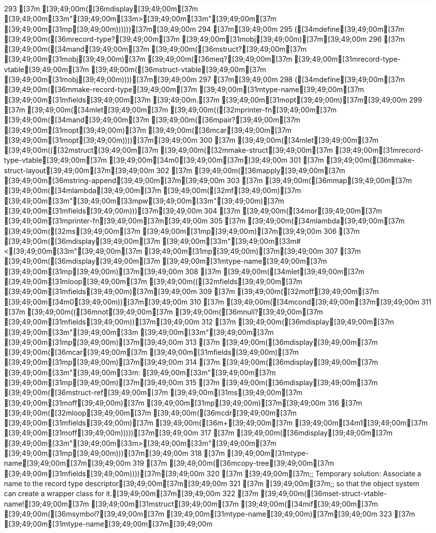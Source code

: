    293	[37m			       [39;49;00m([36mdisplay[39;49;00m[37m [39;49;00m[33m"[39;49;00m[33m>[39;49;00m[33m"[39;49;00m[37m [39;49;00m[31mp[39;49;00m))))))[37m[39;49;00m
   294	[37m[39;49;00m
   295	([34mdefine[39;49;00m[37m [39;49;00m([36mrecord-type?[39;49;00m[37m [39;49;00m[31mobj[39;49;00m)[37m[39;49;00m
   296	[37m  [39;49;00m([34mand[39;49;00m[37m [39;49;00m([36mstruct?[39;49;00m[37m [39;49;00m[31mobj[39;49;00m)[37m [39;49;00m([36meq?[39;49;00m[37m [39;49;00m[31mrecord-type-vtable[39;49;00m[37m [39;49;00m([36mstruct-vtable[39;49;00m[37m [39;49;00m[31mobj[39;49;00m))))[37m[39;49;00m
   297	[37m[39;49;00m
   298	([34mdefine[39;49;00m[37m [39;49;00m([36mmake-record-type[39;49;00m[37m [39;49;00m[31mtype-name[39;49;00m[37m [39;49;00m[31mfields[39;49;00m[37m [39;49;00m.[37m [39;49;00m[31mopt[39;49;00m)[37m[39;49;00m
   299	[37m  [39;49;00m([34mlet[39;49;00m[37m [39;49;00m(([32mprinter-fn[39;49;00m[37m [39;49;00m([34mand[39;49;00m[37m [39;49;00m([36mpair?[39;49;00m[37m [39;49;00m[31mopt[39;49;00m)[37m [39;49;00m([36mcar[39;49;00m[37m [39;49;00m[31mopt[39;49;00m))))[37m[39;49;00m
   300	[37m    [39;49;00m([34mlet[39;49;00m[37m [39;49;00m(([32mstruct[39;49;00m[37m [39;49;00m([32mmake-struct[39;49;00m[37m [39;49;00m[31mrecord-type-vtable[39;49;00m[37m [39;49;00m[34m0[39;49;00m[37m[39;49;00m
   301	[37m			       [39;49;00m([36mmake-struct-layout[39;49;00m[37m[39;49;00m
   302	[37m				[39;49;00m([36mapply[39;49;00m[37m [39;49;00m[36mstring-append[39;49;00m[37m[39;49;00m
   303	[37m				       [39;49;00m([36mmap[39;49;00m[37m [39;49;00m([34mlambda[39;49;00m[37m [39;49;00m([32mf[39;49;00m)[37m [39;49;00m[33m"[39;49;00m[33mpw[39;49;00m[33m"[39;49;00m)[37m [39;49;00m[31mfields[39;49;00m)))[37m[39;49;00m
   304	[37m			       [39;49;00m([34mor[39;49;00m[37m [39;49;00m[31mprinter-fn[39;49;00m[37m[39;49;00m
   305	[37m				   [39;49;00m([34mlambda[39;49;00m[37m [39;49;00m([32ms[39;49;00m[37m [39;49;00m[31mp[39;49;00m)[37m[39;49;00m
   306	[37m				     [39;49;00m([36mdisplay[39;49;00m[37m [39;49;00m[33m"[39;49;00m[33m#<[39;49;00m[33m"[39;49;00m[37m [39;49;00m[31mp[39;49;00m)[37m[39;49;00m
   307	[37m				     [39;49;00m([36mdisplay[39;49;00m[37m [39;49;00m[31mtype-name[39;49;00m[37m [39;49;00m[31mp[39;49;00m)[37m[39;49;00m
   308	[37m				     [39;49;00m([34mlet[39;49;00m[37m [39;49;00m[31mloop[39;49;00m[37m [39;49;00m(([32mfields[39;49;00m[37m [39;49;00m[31mfields[39;49;00m)[37m[39;49;00m
   309	[37m						[39;49;00m([32moff[39;49;00m[37m [39;49;00m[34m0[39;49;00m))[37m[39;49;00m
   310	[37m				       [39;49;00m([34mcond[39;49;00m[37m[39;49;00m
   311	[37m					[39;49;00m(([36mnot[39;49;00m[37m [39;49;00m([36mnull?[39;49;00m[37m [39;49;00m[31mfields[39;49;00m))[37m[39;49;00m
   312	[37m					 [39;49;00m([36mdisplay[39;49;00m[37m [39;49;00m[33m"[39;49;00m[33m [39;49;00m[33m"[39;49;00m[37m [39;49;00m[31mp[39;49;00m)[37m[39;49;00m
   313	[37m					 [39;49;00m([36mdisplay[39;49;00m[37m [39;49;00m([36mcar[39;49;00m[37m [39;49;00m[31mfields[39;49;00m)[37m [39;49;00m[31mp[39;49;00m)[37m[39;49;00m
   314	[37m					 [39;49;00m([36mdisplay[39;49;00m[37m [39;49;00m[33m"[39;49;00m[33m: [39;49;00m[33m"[39;49;00m[37m [39;49;00m[31mp[39;49;00m)[37m[39;49;00m
   315	[37m					 [39;49;00m([36mdisplay[39;49;00m[37m [39;49;00m([36mstruct-ref[39;49;00m[37m [39;49;00m[31ms[39;49;00m[37m [39;49;00m[31moff[39;49;00m)[37m [39;49;00m[31mp[39;49;00m)[37m[39;49;00m
   316	[37m					 [39;49;00m([32mloop[39;49;00m[37m [39;49;00m([36mcdr[39;49;00m[37m [39;49;00m[31mfields[39;49;00m)[37m [39;49;00m([36m+[39;49;00m[37m [39;49;00m[34m1[39;49;00m[37m [39;49;00m[31moff[39;49;00m)))))[37m[39;49;00m
   317	[37m				     [39;49;00m([36mdisplay[39;49;00m[37m [39;49;00m[33m"[39;49;00m[33m>[39;49;00m[33m"[39;49;00m[37m [39;49;00m[31mp[39;49;00m)))[37m[39;49;00m
   318	[37m			       [39;49;00m[31mtype-name[39;49;00m[37m[39;49;00m
   319	[37m			       [39;49;00m([36mcopy-tree[39;49;00m[37m [39;49;00m[31mfields[39;49;00m))))[37m[39;49;00m
   320	[37m      [39;49;00m[37m;; Temporary solution: Associate a name to the record type descriptor[39;49;00m[37m[39;49;00m
   321	[37m      [39;49;00m[37m;; so that the object system can create a wrapper class for it.[39;49;00m[37m[39;49;00m
   322	[37m      [39;49;00m([36mset-struct-vtable-name![39;49;00m[37m [39;49;00m[31mstruct[39;49;00m[37m [39;49;00m([34mif[39;49;00m[37m [39;49;00m([36msymbol?[39;49;00m[37m [39;49;00m[31mtype-name[39;49;00m)[37m[39;49;00m
   323	[37m					  [39;49;00m[31mtype-name[39;49;00m[37m[39;49;00m